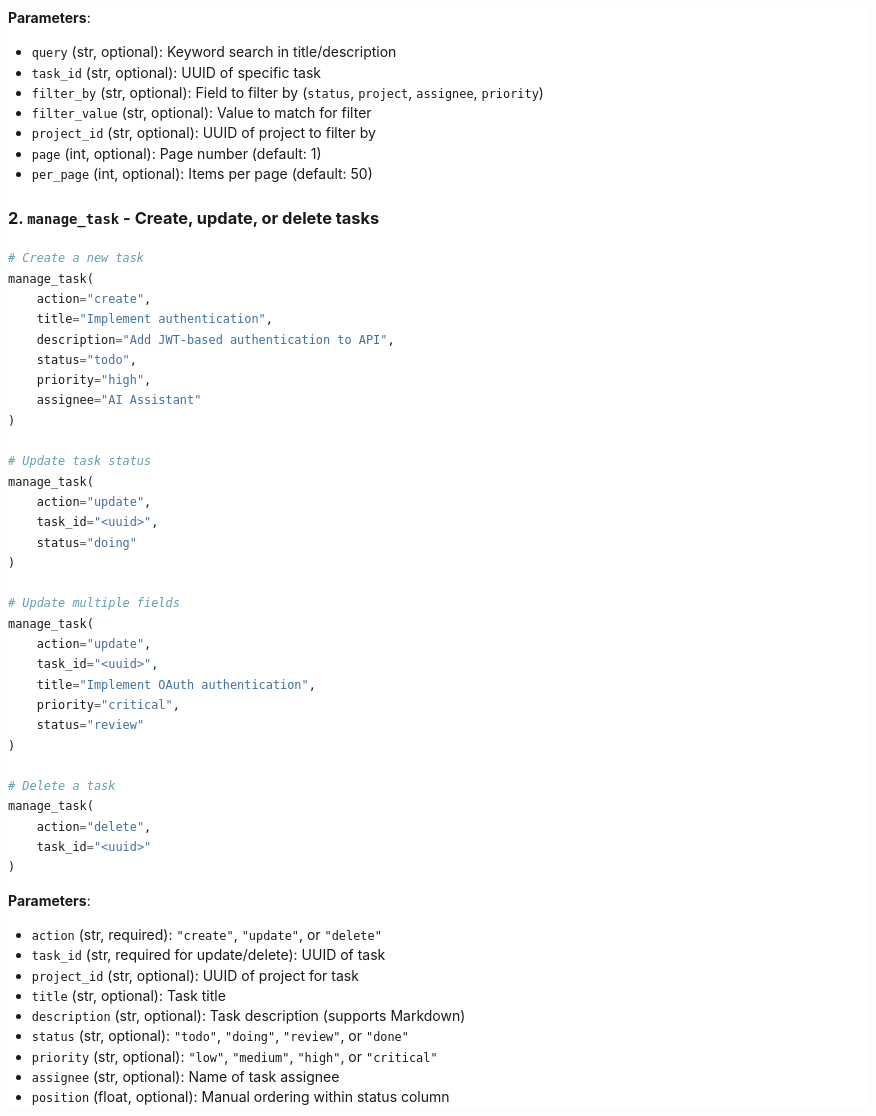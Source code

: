 **Parameters**:
- `query` (str, optional): Keyword search in title/description
- `task_id` (str, optional): UUID of specific task
- `filter_by` (str, optional): Field to filter by (`status`, `project`, `assignee`, `priority`)
- `filter_value` (str, optional): Value to match for filter
- `project_id` (str, optional): UUID of project to filter by
- `page` (int, optional): Page number (default: 1)
- `per_page` (int, optional): Items per page (default: 50)

### 2. `manage_task` - Create, update, or delete tasks

```python
# Create a new task
manage_task(
    action="create",
    title="Implement authentication",
    description="Add JWT-based authentication to API",
    status="todo",
    priority="high",
    assignee="AI Assistant"
)

# Update task status
manage_task(
    action="update",
    task_id="<uuid>",
    status="doing"
)

# Update multiple fields
manage_task(
    action="update",
    task_id="<uuid>",
    title="Implement OAuth authentication",
    priority="critical",
    status="review"
)

# Delete a task
manage_task(
    action="delete",
    task_id="<uuid>"
)
```

**Parameters**:
- `action` (str, required): `"create"`, `"update"`, or `"delete"`
- `task_id` (str, required for update/delete): UUID of task
- `project_id` (str, optional): UUID of project for task
- `title` (str, optional): Task title
- `description` (str, optional): Task description (supports Markdown)
- `status` (str, optional): `"todo"`, `"doing"`, `"review"`, or `"done"`
- `priority` (str, optional): `"low"`, `"medium"`, `"high"`, or `"critical"`
- `assignee` (str, optional): Name of task assignee
- `position` (float, optional): Manual ordering within status column
